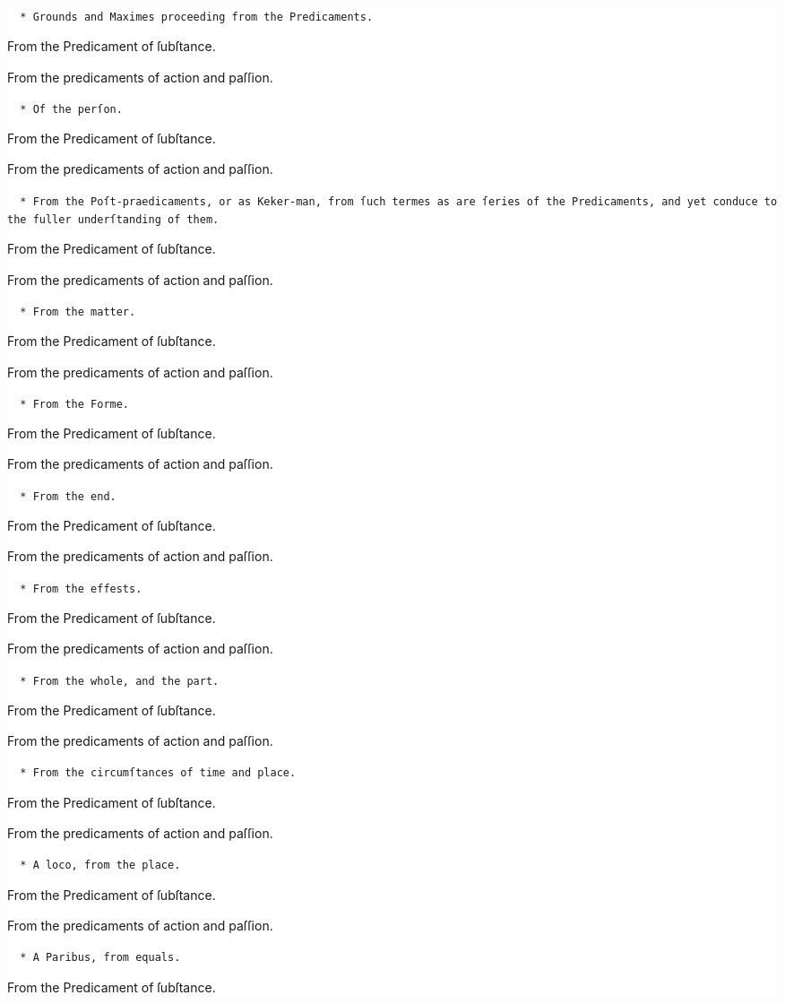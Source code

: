       * Grounds and Maximes proceeding from the Predicaments.

From the Predicament of ſubſtance.

From the predicaments of action and paſſion.

      * Of the perſon.

From the Predicament of ſubſtance.

From the predicaments of action and paſſion.

      * From the Poſt-praedicaments, or as Keker-man, from ſuch termes as are ſeries of the Predicaments, and yet conduce to the fuller underſtanding of them.

From the Predicament of ſubſtance.

From the predicaments of action and paſſion.

      * From the matter.

From the Predicament of ſubſtance.

From the predicaments of action and paſſion.

      * From the Forme.

From the Predicament of ſubſtance.

From the predicaments of action and paſſion.

      * From the end.

From the Predicament of ſubſtance.

From the predicaments of action and paſſion.

      * From the effests.

From the Predicament of ſubſtance.

From the predicaments of action and paſſion.

      * From the whole, and the part.

From the Predicament of ſubſtance.

From the predicaments of action and paſſion.

      * From the circumſtances of time and place.

From the Predicament of ſubſtance.

From the predicaments of action and paſſion.

      * A loco, from the place.

From the Predicament of ſubſtance.

From the predicaments of action and paſſion.

      * A Paribus, from equals.

From the Predicament of ſubſtance.
